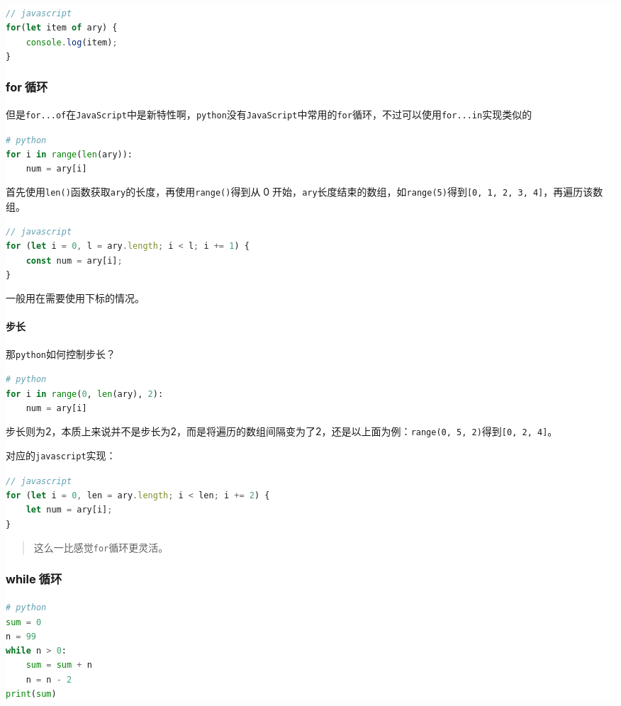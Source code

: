 ```javascript
// javascript
for(let item of ary) {
    console.log(item);
}
```

### for 循环

但是`for...of`在`JavaScript`中是新特性啊，`python`没有`JavaScript`中常用的`for`循环，不过可以使用`for...in`实现类似的

```python
# python
for i in range(len(ary)):
    num = ary[i]
```

首先使用`len()`函数获取`ary`的长度，再使用`range()`得到从 0 开始，`ary`长度结束的数组，如`range(5)`得到`[0, 1, 2, 3, 4]`，再遍历该数组。

```javascript
// javascript
for (let i = 0, l = ary.length; i < l; i += 1) {
    const num = ary[i];   
}
```

一般用在需要使用下标的情况。

#### 步长

那`python`如何控制步长？

```python
# python
for i in range(0, len(ary), 2):
    num = ary[i]
```

步长则为2，本质上来说并不是步长为2，而是将遍历的数组间隔变为了2，还是以上面为例：`range(0, 5, 2)`得到`[0, 2, 4]`。

对应的`javascript`实现：

```javascript
// javascript
for (let i = 0, len = ary.length; i < len; i += 2) {
    let num = ary[i];
}
```

> 这么一比感觉`for`循环更灵活。


### while 循环

```python
# python
sum = 0
n = 99
while n > 0:
    sum = sum + n
    n = n - 2
print(sum)
```

